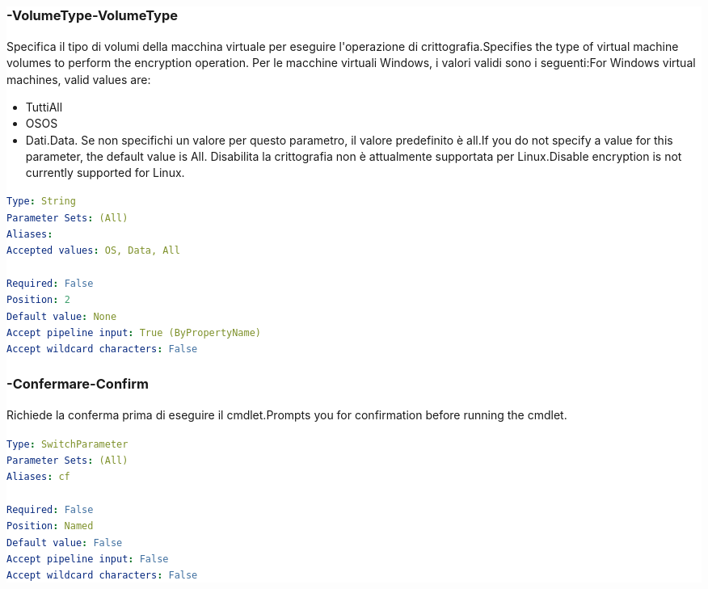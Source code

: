### <span data-ttu-id="5449b-132">-VolumeType</span><span class="sxs-lookup"><span data-stu-id="5449b-132">-VolumeType</span></span>
<span data-ttu-id="5449b-133">Specifica il tipo di volumi della macchina virtuale per eseguire l'operazione di crittografia.</span><span class="sxs-lookup"><span data-stu-id="5449b-133">Specifies the type of virtual machine volumes to perform the encryption operation.</span></span>
<span data-ttu-id="5449b-134">Per le macchine virtuali Windows, i valori validi sono i seguenti:</span><span class="sxs-lookup"><span data-stu-id="5449b-134">For Windows virtual machines, valid values are:</span></span> 

- <span data-ttu-id="5449b-135">Tutti</span><span class="sxs-lookup"><span data-stu-id="5449b-135">All</span></span>
- <span data-ttu-id="5449b-136">OS</span><span class="sxs-lookup"><span data-stu-id="5449b-136">OS</span></span>
- <span data-ttu-id="5449b-137">Dati.</span><span class="sxs-lookup"><span data-stu-id="5449b-137">Data.</span></span>
<span data-ttu-id="5449b-138">Se non specifichi un valore per questo parametro, il valore predefinito è all.</span><span class="sxs-lookup"><span data-stu-id="5449b-138">If you do not specify a value for this parameter, the default value is All.</span></span>
<span data-ttu-id="5449b-139">Disabilita la crittografia non è attualmente supportata per Linux.</span><span class="sxs-lookup"><span data-stu-id="5449b-139">Disable encryption is not currently supported for Linux.</span></span>

```yaml
Type: String
Parameter Sets: (All)
Aliases: 
Accepted values: OS, Data, All

Required: False
Position: 2
Default value: None
Accept pipeline input: True (ByPropertyName)
Accept wildcard characters: False
```

### <span data-ttu-id="5449b-140">-Confermare</span><span class="sxs-lookup"><span data-stu-id="5449b-140">-Confirm</span></span>
<span data-ttu-id="5449b-141">Richiede la conferma prima di eseguire il cmdlet.</span><span class="sxs-lookup"><span data-stu-id="5449b-141">Prompts you for confirmation before running the cmdlet.</span></span>

```yaml
Type: SwitchParameter
Parameter Sets: (All)
Aliases: cf

Required: False
Position: Named
Default value: False
Accept pipeline input: False
Accept wildcard characters: False
```
